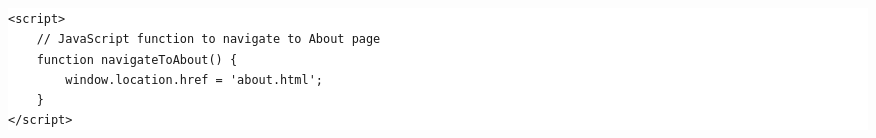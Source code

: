     <script>
        // JavaScript function to navigate to About page
        function navigateToAbout() {
            window.location.href = 'about.html';
        }
    </script>
</body>
</html>
